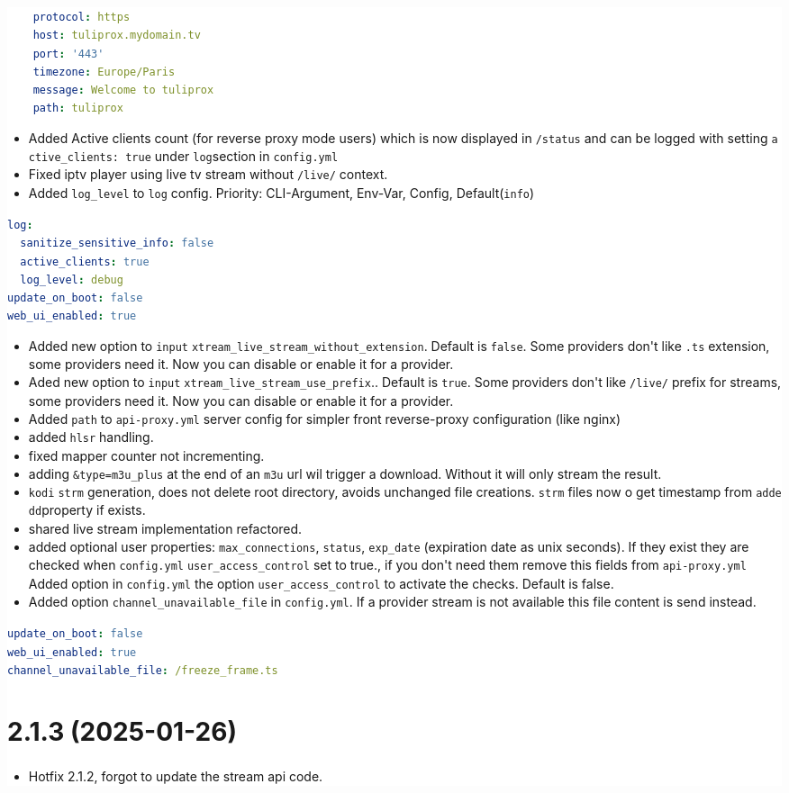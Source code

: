 ```yaml
    protocol: https
    host: tuliprox.mydomain.tv
    port: '443'
    timezone: Europe/Paris
    message: Welcome to tuliprox
    path: tuliprox
```
- Added Active clients count (for reverse proxy mode users) which is now displayed in `/status`  and can be logged with setting
  `active_clients: true` under `log`section in `config.yml`
- Fixed iptv player using live tv stream without `/live/` context.
- Added `log_level` to `log` config. Priority:  CLI-Argument, Env-Var, Config, Default(`info`)
```yaml
log:
  sanitize_sensitive_info: false
  active_clients: true
  log_level: debug
update_on_boot: false
web_ui_enabled: true
```
- Added new option to `input` `xtream_live_stream_without_extension`. Default is `false`.  Some providers don't like `.ts`  extension, some providers need it.
  Now you can disable or enable it for a provider.
- Aded new option to `input` `xtream_live_stream_use_prefix`.. Default is `true`.  Some providers don't like `/live/`  prefix for streams, some providers need it.
  Now you can disable or enable it for a provider.
- Added `path` to `api-proxy.yml` server config for simpler front reverse-proxy configuration (like nginx)
- added `hlsr` handling.
- fixed mapper counter not incrementing.
- adding `&type=m3u_plus` at the end of an `m3u` url wil trigger a download. Without it will only stream the result.
- `kodi` `strm` generation, does not delete root directory, avoids unchanged file creations.
  `strm` files now o get timestamp from `addedd`property if exists.
- shared live stream implementation refactored.
- added optional user properties: `max_connections`, `status`, `exp_date` (expiration date as unix seconds).
  If they exist they are checked when `config.yml` `user_access_control` set to true., if you don't need them remove this fields from `api-proxy.yml`
  Added option in `config.yml` the option `user_access_control` to activate the checks. Default is false.
- Added option `channel_unavailable_file` in `config.yml`. If a provider stream is not available this file content is send instead.
```yaml
update_on_boot: false
web_ui_enabled: true
channel_unavailable_file: /freeze_frame.ts
```

# 2.1.3 (2025-01-26)
- Hotfix 2.1.2, forgot to update the stream api code.

